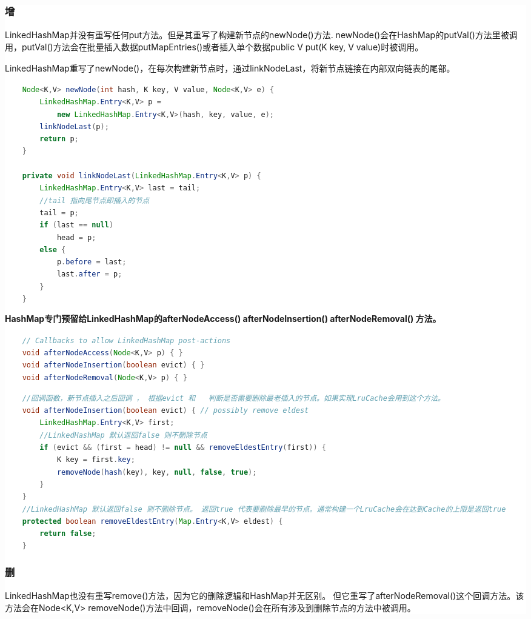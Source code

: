 ### 增
LinkedHashMap并没有重写任何put方法。但是其重写了构建新节点的newNode()方法.
newNode()会在HashMap的putVal()方法里被调用，putVal()方法会在批量插入数据putMapEntries()或者插入单个数据public V put(K key, V value)时被调用。

LinkedHashMap重写了newNode()，在每次构建新节点时，通过linkNodeLast，将新节点链接在内部双向链表的尾部。

```java
    Node<K,V> newNode(int hash, K key, V value, Node<K,V> e) {
        LinkedHashMap.Entry<K,V> p =
            new LinkedHashMap.Entry<K,V>(hash, key, value, e);
        linkNodeLast(p);
        return p;
    }

    private void linkNodeLast(LinkedHashMap.Entry<K,V> p) {
        LinkedHashMap.Entry<K,V> last = tail;
        //tail 指向尾节点即插入的节点
        tail = p;
        if (last == null)
            head = p;
        else {
            p.before = last;
            last.after = p;
        }
    }
```
**HashMap专门预留给LinkedHashMap的afterNodeAccess() afterNodeInsertion() afterNodeRemoval() 方法。**

```java
    // Callbacks to allow LinkedHashMap post-actions
    void afterNodeAccess(Node<K,V> p) { }
    void afterNodeInsertion(boolean evict) { }
    void afterNodeRemoval(Node<K,V> p) { }
```

```java
    //回调函数，新节点插入之后回调 ， 根据evict 和   判断是否需要删除最老插入的节点。如果实现LruCache会用到这个方法。
    void afterNodeInsertion(boolean evict) { // possibly remove eldest
        LinkedHashMap.Entry<K,V> first;
        //LinkedHashMap 默认返回false 则不删除节点
        if (evict && (first = head) != null && removeEldestEntry(first)) {
            K key = first.key;
            removeNode(hash(key), key, null, false, true);
        }
    }
    //LinkedHashMap 默认返回false 则不删除节点。 返回true 代表要删除最早的节点。通常构建一个LruCache会在达到Cache的上限是返回true
    protected boolean removeEldestEntry(Map.Entry<K,V> eldest) {
        return false;
    }
```

### 删
LinkedHashMap也没有重写remove()方法，因为它的删除逻辑和HashMap并无区别。
但它重写了afterNodeRemoval()这个回调方法。该方法会在Node<K,V> removeNode()方法中回调，removeNode()会在所有涉及到删除节点的方法中被调用。

